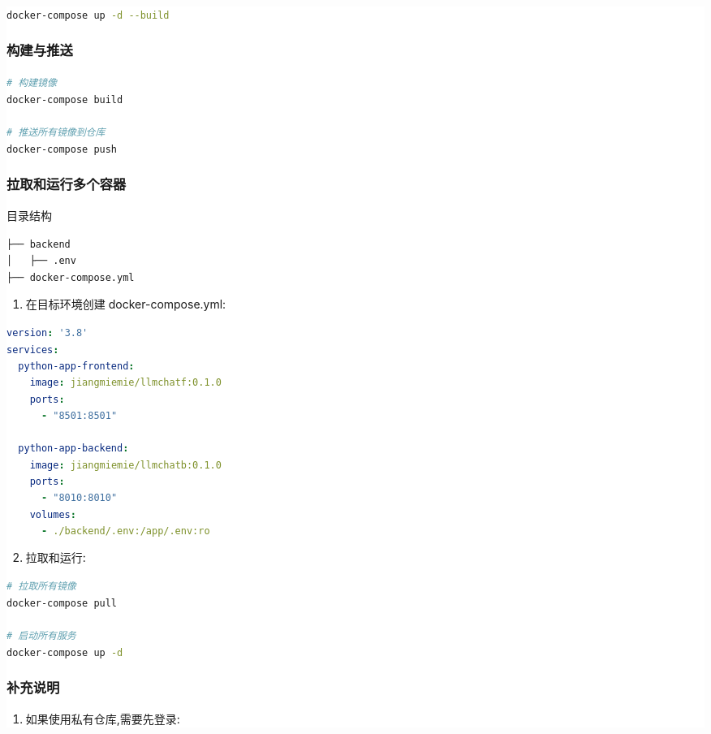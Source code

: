 ```bash
docker-compose up -d --build
```

### 构建与推送

```bash showLineNumbers
# 构建镜像
docker-compose build

# 推送所有镜像到仓库
docker-compose push
```

### 拉取和运行多个容器

目录结构

```bash showLineNumbers
├── backend
│   ├── .env
├── docker-compose.yml
```

1. 在目标环境创建 docker-compose.yml:

```yaml:docker-compose.yml
version: '3.8'
services:
  python-app-frontend:
    image: jiangmiemie/llmchatf:0.1.0
    ports:
      - "8501:8501"

  python-app-backend:
    image: jiangmiemie/llmchatb:0.1.0
    ports:
      - "8010:8010"
    volumes:
      - ./backend/.env:/app/.env:ro
```

2. 拉取和运行:

```bash
# 拉取所有镜像
docker-compose pull

# 启动所有服务
docker-compose up -d
```

### 补充说明

1. 如果使用私有仓库,需要先登录:
